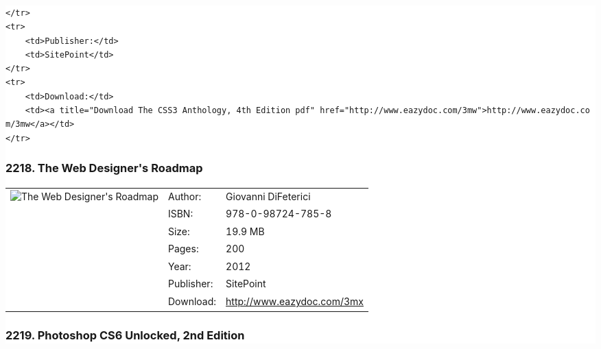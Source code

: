     </tr>
    <tr>
        <td>Publisher:</td>
        <td>SitePoint</td>
    </tr>
    <tr>
        <td>Download:</td>
        <td><a title="Download The CSS3 Anthology, 4th Edition pdf" href="http://www.eazydoc.com/3mw">http://www.eazydoc.com/3mw</a></td>
    </tr>
</table>

### 2218. The Web Designer's Roadmap

<table>
    <tr>
        <td rowspan="7">
            <img alt="The Web Designer's Roadmap" src="http://it-ebooks.info/images/ebooks/7/the_web_designers_roadmap.jpg">
        </td>
        <td>Author:</td>
        <td>Giovanni DiFeterici</td>
    </tr>
    <tr>
        <td>ISBN:</td>
        <td>978-0-98724-785-8</td>
    </tr>
    <tr>
        <td>Size:</td>
        <td>19.9 MB</td>
    </tr>
    <tr>
        <td>Pages:</td>
        <td>200</td>
    </tr>
    <tr>
        <td>Year:</td>
        <td>2012</td>
    </tr>
    <tr>
        <td>Publisher:</td>
        <td>SitePoint</td>
    </tr>
    <tr>
        <td>Download:</td>
        <td><a title="Download The Web Designer's Roadmap pdf" href="http://www.eazydoc.com/3mx">http://www.eazydoc.com/3mx</a></td>
    </tr>
</table>

### 2219. Photoshop CS6 Unlocked, 2nd Edition
